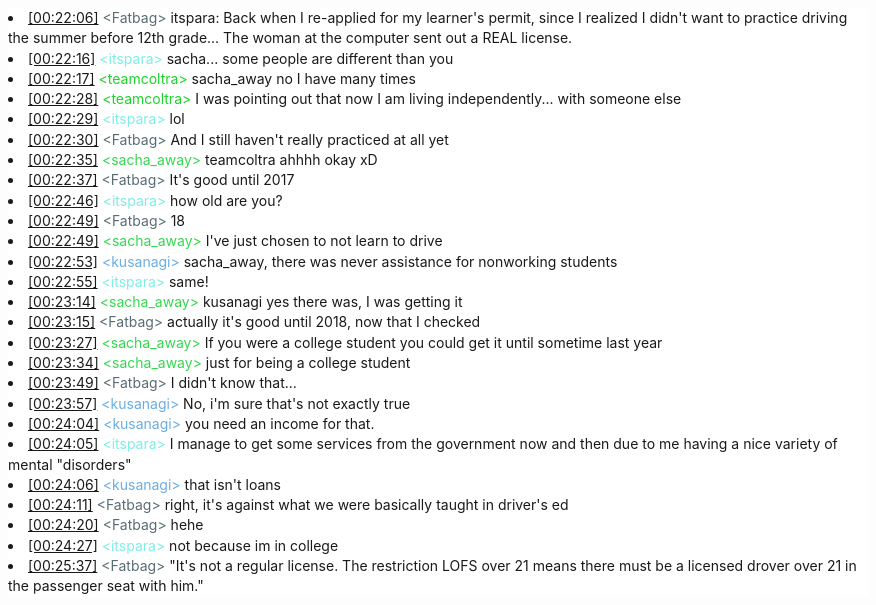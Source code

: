 <li class="logitem"><a href="#00:22:06" name="00:22:06" class="time">[00:22:06]</a> <span class="person" style="color:#596d73">&lt;Fatbag&gt;</span> itspara: Back when I re-applied for my learner's permit, since I realized I didn't want to practice driving the summer before 12th grade... The woman at the computer sent out a REAL license. </li>
<li class="logitem"><a href="#00:22:16" name="00:22:16" class="time">[00:22:16]</a> <span class="person" style="color:#7deee6">&lt;itspara&gt;</span> sacha...  some people are different than you </li>
<li class="logitem"><a href="#00:22:17" name="00:22:17" class="time">[00:22:17]</a> <span class="person" style="color:#1bd32b">&lt;teamcoltra&gt;</span> sacha_away no I have many times </li>
<li class="logitem"><a href="#00:22:28" name="00:22:28" class="time">[00:22:28]</a> <span class="person" style="color:#1bd32b">&lt;teamcoltra&gt;</span> I was pointing out that now I am living independently... with someone else </li>
<li class="logitem"><a href="#00:22:29" name="00:22:29" class="time">[00:22:29]</a> <span class="person" style="color:#7deee6">&lt;itspara&gt;</span> lol </li>
<li class="logitem"><a href="#00:22:30" name="00:22:30" class="time">[00:22:30]</a> <span class="person" style="color:#596d73">&lt;Fatbag&gt;</span> And I still haven't really practiced at all yet </li>
<li class="logitem"><a href="#00:22:35" name="00:22:35" class="time">[00:22:35]</a> <span class="person" style="color:#34d84f">&lt;sacha_away&gt;</span> teamcoltra ahhhh okay xD </li>
<li class="logitem"><a href="#00:22:37" name="00:22:37" class="time">[00:22:37]</a> <span class="person" style="color:#596d73">&lt;Fatbag&gt;</span> It's good until 2017 </li>
<li class="logitem"><a href="#00:22:46" name="00:22:46" class="time">[00:22:46]</a> <span class="person" style="color:#7deee6">&lt;itspara&gt;</span> how old are you? </li>
<li class="logitem"><a href="#00:22:49" name="00:22:49" class="time">[00:22:49]</a> <span class="person" style="color:#596d73">&lt;Fatbag&gt;</span> 18 </li>
<li class="logitem"><a href="#00:22:49" name="00:22:49" class="time">[00:22:49]</a> <span class="person" style="color:#34d84f">&lt;sacha_away&gt;</span> I've just chosen to not learn to drive </li>
<li class="logitem"><a href="#00:22:53" name="00:22:53" class="time">[00:22:53]</a> <span class="person" style="color:#6aace3">&lt;kusanagi&gt;</span> sacha_away, there was never assistance for nonworking students </li>
<li class="logitem"><a href="#00:22:55" name="00:22:55" class="time">[00:22:55]</a> <span class="person" style="color:#7deee6">&lt;itspara&gt;</span> same! </li>
<li class="logitem"><a href="#00:23:14" name="00:23:14" class="time">[00:23:14]</a> <span class="person" style="color:#34d84f">&lt;sacha_away&gt;</span> kusanagi yes there was, I was getting it </li>
<li class="logitem"><a href="#00:23:15" name="00:23:15" class="time">[00:23:15]</a> <span class="person" style="color:#596d73">&lt;Fatbag&gt;</span> actually it's good until 2018, now that I checked </li>
<li class="logitem"><a href="#00:23:27" name="00:23:27" class="time">[00:23:27]</a> <span class="person" style="color:#34d84f">&lt;sacha_away&gt;</span> If you were a college student you could get it until sometime last year </li>
<li class="logitem"><a href="#00:23:34" name="00:23:34" class="time">[00:23:34]</a> <span class="person" style="color:#34d84f">&lt;sacha_away&gt;</span> just for being a college student </li>
<li class="logitem"><a href="#00:23:49" name="00:23:49" class="time">[00:23:49]</a> <span class="person" style="color:#596d73">&lt;Fatbag&gt;</span> I didn't know that... </li>
<li class="logitem"><a href="#00:23:57" name="00:23:57" class="time">[00:23:57]</a> <span class="person" style="color:#6aace3">&lt;kusanagi&gt;</span> No, i'm sure that's not exactly true </li>
<li class="logitem"><a href="#00:24:04" name="00:24:04" class="time">[00:24:04]</a> <span class="person" style="color:#6aace3">&lt;kusanagi&gt;</span> you need an income for that. </li>
<li class="logitem"><a href="#00:24:05" name="00:24:05" class="time">[00:24:05]</a> <span class="person" style="color:#7deee6">&lt;itspara&gt;</span> I manage to get some services from the government now and then due to me having a nice variety of mental "disorders" </li>
<li class="logitem"><a href="#00:24:06" name="00:24:06" class="time">[00:24:06]</a> <span class="person" style="color:#6aace3">&lt;kusanagi&gt;</span> that isn't loans </li>
<li class="logitem"><a href="#00:24:11" name="00:24:11" class="time">[00:24:11]</a> <span class="person" style="color:#596d73">&lt;Fatbag&gt;</span> right, it's against what we were basically taught in driver's ed </li>
<li class="logitem"><a href="#00:24:20" name="00:24:20" class="time">[00:24:20]</a> <span class="person" style="color:#596d73">&lt;Fatbag&gt;</span> hehe </li>
<li class="logitem"><a href="#00:24:27" name="00:24:27" class="time">[00:24:27]</a> <span class="person" style="color:#7deee6">&lt;itspara&gt;</span> not because im in college </li>
<li class="logitem"><a href="#00:25:37" name="00:25:37" class="time">[00:25:37]</a> <span class="person" style="color:#596d73">&lt;Fatbag&gt;</span> "It's not a regular license. The restriction LOFS over 21 means there must be a licensed drover over 21 in the passenger seat with him." </li>
